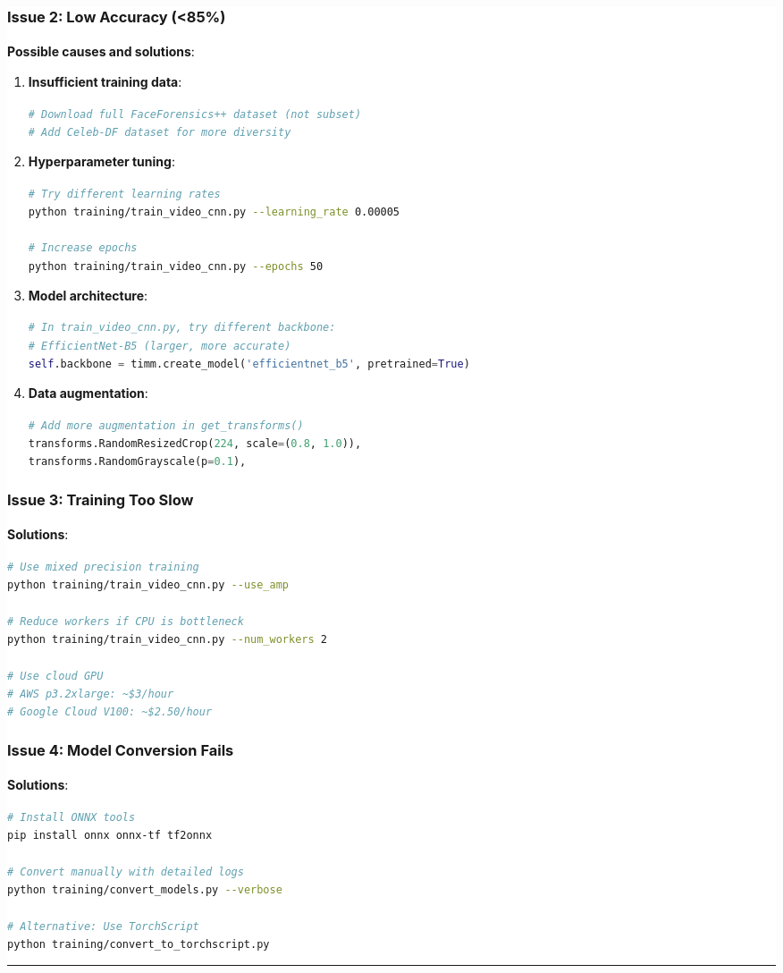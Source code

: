 ### Issue 2: Low Accuracy (<85%)

**Possible causes and solutions**:

1. **Insufficient training data**:
   ```bash
   # Download full FaceForensics++ dataset (not subset)
   # Add Celeb-DF dataset for more diversity
   ```

2. **Hyperparameter tuning**:
   ```bash
   # Try different learning rates
   python training/train_video_cnn.py --learning_rate 0.00005

   # Increase epochs
   python training/train_video_cnn.py --epochs 50
   ```

3. **Model architecture**:
   ```python
   # In train_video_cnn.py, try different backbone:
   # EfficientNet-B5 (larger, more accurate)
   self.backbone = timm.create_model('efficientnet_b5', pretrained=True)
   ```

4. **Data augmentation**:
   ```python
   # Add more augmentation in get_transforms()
   transforms.RandomResizedCrop(224, scale=(0.8, 1.0)),
   transforms.RandomGrayscale(p=0.1),
   ```

### Issue 3: Training Too Slow

**Solutions**:
```bash
# Use mixed precision training
python training/train_video_cnn.py --use_amp

# Reduce workers if CPU is bottleneck
python training/train_video_cnn.py --num_workers 2

# Use cloud GPU
# AWS p3.2xlarge: ~$3/hour
# Google Cloud V100: ~$2.50/hour
```

### Issue 4: Model Conversion Fails

**Solutions**:
```bash
# Install ONNX tools
pip install onnx onnx-tf tf2onnx

# Convert manually with detailed logs
python training/convert_models.py --verbose

# Alternative: Use TorchScript
python training/convert_to_torchscript.py
```

---